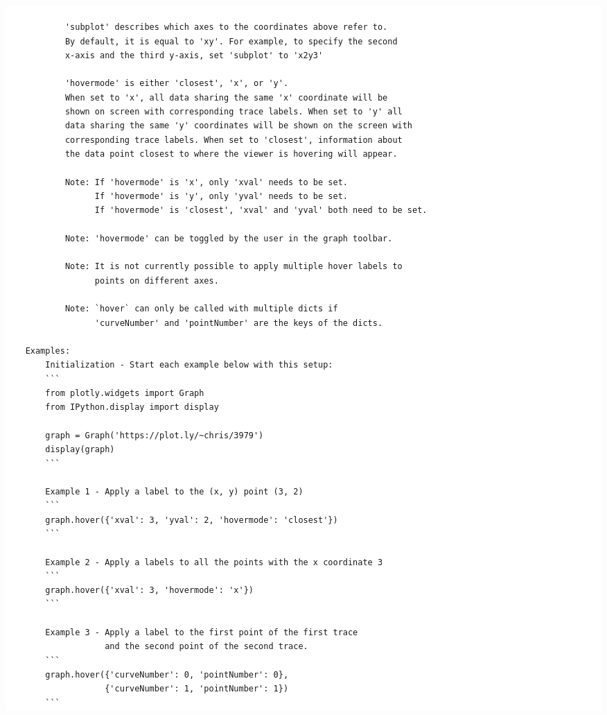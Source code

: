 ```

            'subplot' describes which axes to the coordinates above refer to.
            By default, it is equal to 'xy'. For example, to specify the second
            x-axis and the third y-axis, set 'subplot' to 'x2y3'

            'hovermode' is either 'closest', 'x', or 'y'.
            When set to 'x', all data sharing the same 'x' coordinate will be
            shown on screen with corresponding trace labels. When set to 'y' all
            data sharing the same 'y' coordinates will be shown on the screen with
            corresponding trace labels. When set to 'closest', information about
            the data point closest to where the viewer is hovering will appear.

            Note: If 'hovermode' is 'x', only 'xval' needs to be set.
                  If 'hovermode' is 'y', only 'yval' needs to be set.
                  If 'hovermode' is 'closest', 'xval' and 'yval' both need to be set.

            Note: 'hovermode' can be toggled by the user in the graph toolbar.

            Note: It is not currently possible to apply multiple hover labels to
                  points on different axes.

            Note: `hover` can only be called with multiple dicts if
                  'curveNumber' and 'pointNumber' are the keys of the dicts.

    Examples:
        Initialization - Start each example below with this setup:
        ```
        from plotly.widgets import Graph
        from IPython.display import display

        graph = Graph('https://plot.ly/~chris/3979')
        display(graph)
        ```

        Example 1 - Apply a label to the (x, y) point (3, 2)
        ```
        graph.hover({'xval': 3, 'yval': 2, 'hovermode': 'closest'})
        ```

        Example 2 - Apply a labels to all the points with the x coordinate 3
        ```
        graph.hover({'xval': 3, 'hovermode': 'x'})
        ```

        Example 3 - Apply a label to the first point of the first trace
                    and the second point of the second trace.
        ```
        graph.hover({'curveNumber': 0, 'pointNumber': 0},
                    {'curveNumber': 1, 'pointNumber': 1})
        ```

```
